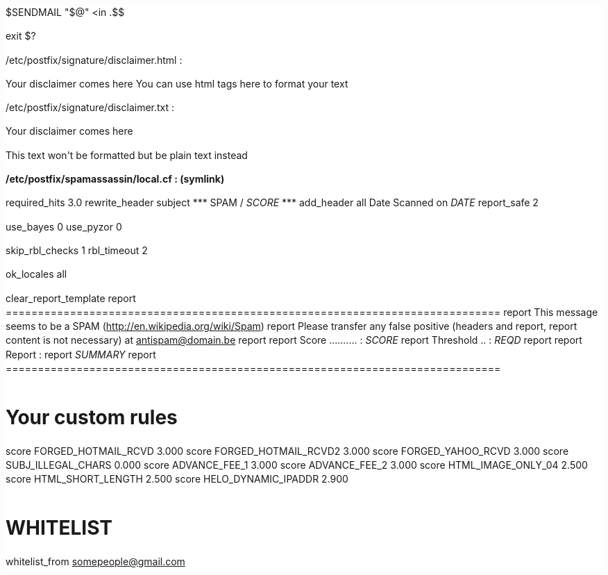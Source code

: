 $SENDMAIL "$@" <in .$$ 
 
exit $?

/etc/postfix/signature/disclaimer.html :

Your disclaimer comes here
You can use html tags here to format your text

/etc/postfix/signature/disclaimer.txt :

Your disclaimer comes here  

This text won't be formatted but be plain text instead

**/etc/postfix/spamassassin/local.cf : (symlink)**

required_hits           3.0
rewrite_header subject 	*** SPAM / _SCORE_ ***
add_header all Date Scanned on _DATE_
report_safe             2

use_bayes               0
use_pyzor               0

skip_rbl_checks         1
rbl_timeout             2

ok_locales              all

clear_report_template
report =============================================================================
report This message seems to be a SPAM (http://en.wikipedia.org/wiki/Spam)
report Please transfer any false positive (headers and report, 
report content is not necessary) at antispam@domain.be
report 
report Score .......... : _SCORE_
report Threshold .. : _REQD_
report
report Report :
report _SUMMARY_
report =============================================================================

# Your custom rules
score   FORGED_HOTMAIL_RCVD   	3.000
score	FORGED_HOTMAIL_RCVD2	3.000
score	FORGED_YAHOO_RCVD	3.000
score	SUBJ_ILLEGAL_CHARS	0.000
score	ADVANCE_FEE_1		3.000
score	ADVANCE_FEE_2		3.000
score   HTML_IMAGE_ONLY_04	2.500
score	HTML_SHORT_LENGTH	2.500
score   HELO_DYNAMIC_IPADDR	2.900

# WHITELIST
whitelist_from somepeople@gmail.com
